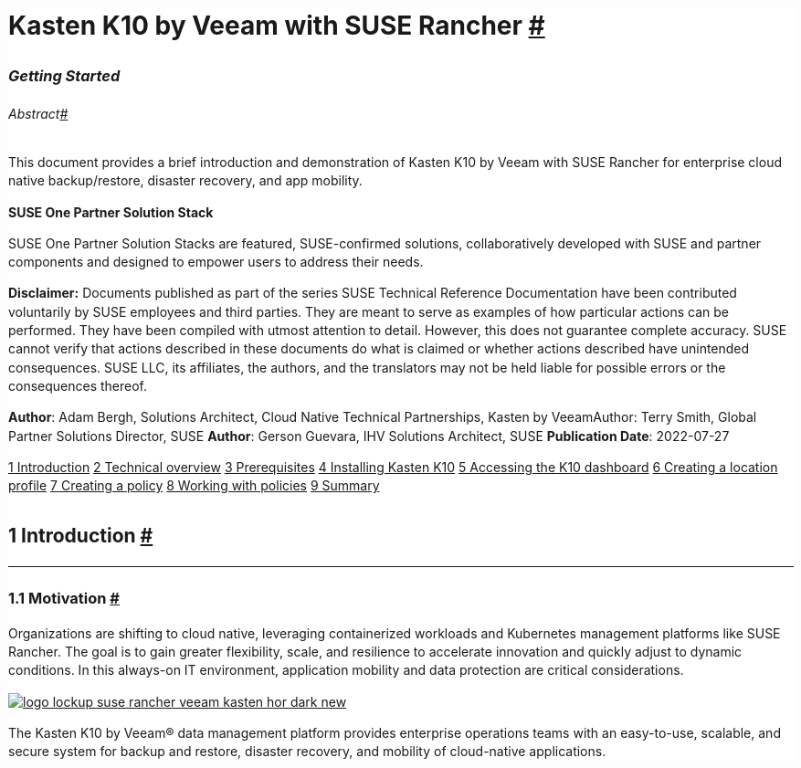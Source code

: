 Kasten K10 by Veeam with SUSE Rancher [#](#id-1)
=============================================================

### *Getting Started*

###### Abstract[#](#id-1.3.8)

This document provides a brief introduction and demonstration of Kasten K10 by Veeam with SUSE Rancher for enterprise cloud native backup/restore, disaster recovery, and app mobility.

 **SUSE One Partner Solution Stack**

SUSE One Partner Solution Stacks are featured, SUSE-confirmed solutions, collaboratively developed with SUSE and partner components and designed to empower users to address their needs.

 **Disclaimer:** Documents published as part of the series SUSE Technical Reference Documentation have been contributed voluntarily by SUSE employees and third parties. They are meant to serve as examples of how particular actions can be performed. They have been compiled with utmost attention to detail. However, this does not guarantee complete accuracy. SUSE cannot verify that actions described in these documents do what is claimed or whether actions described have unintended consequences. SUSE LLC, its affiliates, the authors, and the translators may not be held liable for possible errors or the consequences thereof.

**Author**: Adam Bergh, Solutions Architect, Cloud Native Technical Partnerships, Kasten by VeeamAuthor: Terry Smith, Global Partner Solutions Director, SUSE
**Author**: Gerson Guevara, IHV Solutions Architect, SUSE
**Publication Date**: 2022-07-27

[1 Introduction](#id-introduction)
[2 Technical overview](#id-technical-overview)
[3 Prerequisites](#id-prerequisites)
[4 Installing Kasten K10](#id-installing-kasten-k10)
[5 Accessing the K10 dashboard](#id-accessing-the-k10-dashboard)
[6 Creating a location profile](#id-creating-a-location-profile)
[7 Creating a policy](#id-creating-a-policy)
[8 Working with policies](#id-working-with-policies)
[9 Summary](#id-summary)

## 1 Introduction [#](#id-introduction)
-------------------------------------------------------------------------------------------------------------------------------------------

### 1.1 Motivation [#](#id-motivation)

Organizations are shifting to cloud native, leveraging containerized workloads and Kubernetes management platforms like SUSE Rancher. The goal is to gain greater flexibility, scale, and resilience to accelerate innovation and quickly adjust to dynamic conditions. In this always-on IT environment, application mobility and data protection are critical considerations.

[![logo lockup suse rancher veeam kasten hor dark new](https://documentation.suse.com/en-us/trd/kubernetes/single-html/kubernetes_gs_rancher_veeam-kasten/images/logo-lockup_suse-rancher_veeam-kasten_hor_dark_new.svg)](https://documentation.suse.com/en-us/trd/kubernetes/single-html/kubernetes_gs_rancher_veeam-kasten/images/logo-lockup_suse-rancher_veeam-kasten_hor_dark_new.svg)

The Kasten K10 by Veeam® data management platform provides enterprise operations teams with an easy-to-use, scalable, and secure system for backup and restore, disaster recovery, and mobility of cloud-native applications.
